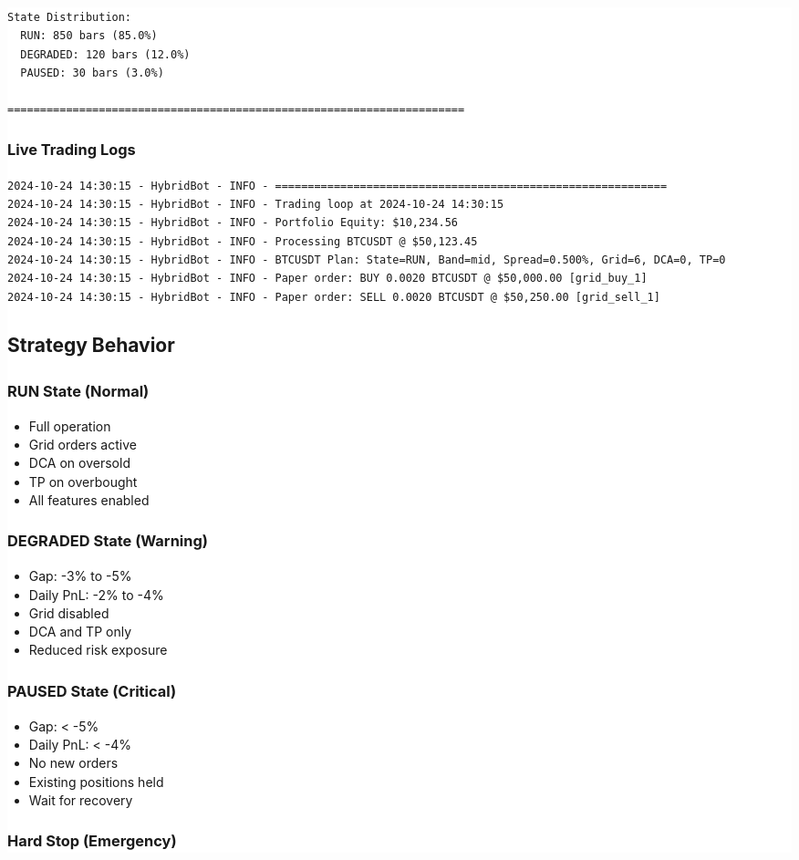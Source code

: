 ```
State Distribution:
  RUN: 850 bars (85.0%)
  DEGRADED: 120 bars (12.0%)
  PAUSED: 30 bars (3.0%)

======================================================================
```

### Live Trading Logs

```
2024-10-24 14:30:15 - HybridBot - INFO - ============================================================
2024-10-24 14:30:15 - HybridBot - INFO - Trading loop at 2024-10-24 14:30:15
2024-10-24 14:30:15 - HybridBot - INFO - Portfolio Equity: $10,234.56
2024-10-24 14:30:15 - HybridBot - INFO - Processing BTCUSDT @ $50,123.45
2024-10-24 14:30:15 - HybridBot - INFO - BTCUSDT Plan: State=RUN, Band=mid, Spread=0.500%, Grid=6, DCA=0, TP=0
2024-10-24 14:30:15 - HybridBot - INFO - Paper order: BUY 0.0020 BTCUSDT @ $50,000.00 [grid_buy_1]
2024-10-24 14:30:15 - HybridBot - INFO - Paper order: SELL 0.0020 BTCUSDT @ $50,250.00 [grid_sell_1]
```

## Strategy Behavior

### RUN State (Normal)

- Full operation
- Grid orders active
- DCA on oversold
- TP on overbought
- All features enabled

### DEGRADED State (Warning)

- Gap: -3% to -5%
- Daily PnL: -2% to -4%
- Grid disabled
- DCA and TP only
- Reduced risk exposure

### PAUSED State (Critical)

- Gap: < -5%
- Daily PnL: < -4%
- No new orders
- Existing positions held
- Wait for recovery

### Hard Stop (Emergency)
